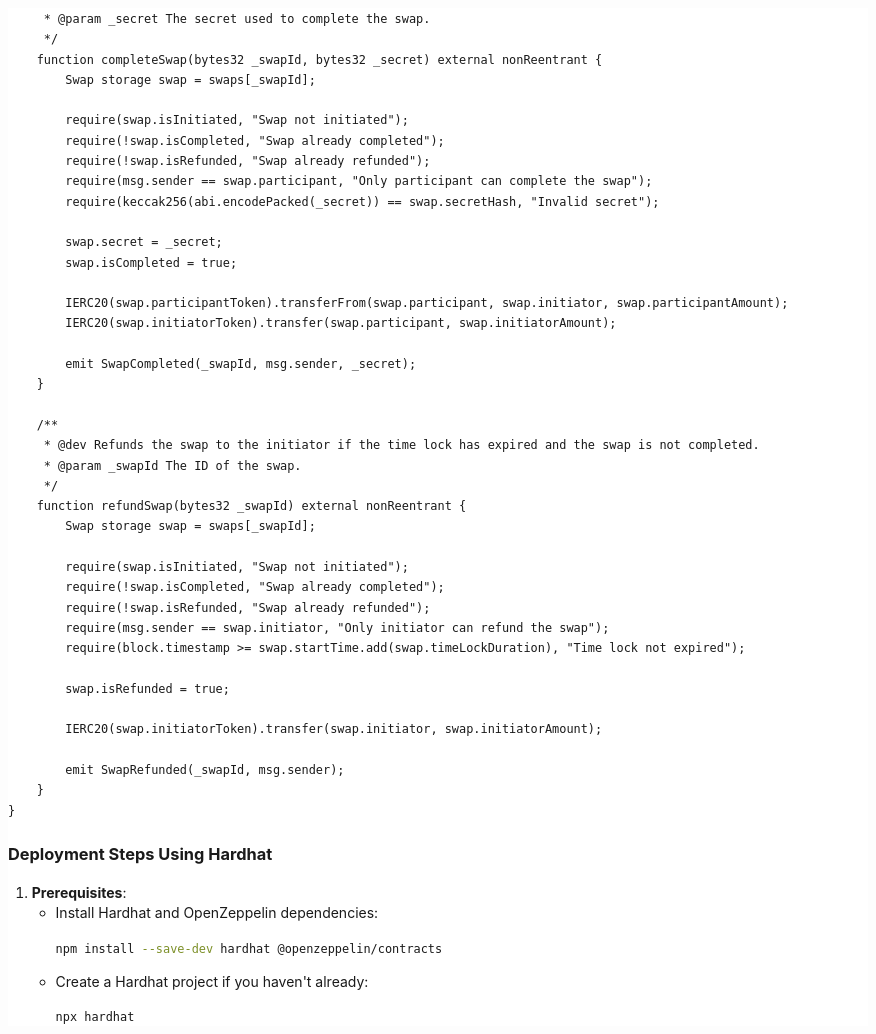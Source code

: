 ```solidity
     * @param _secret The secret used to complete the swap.
     */
    function completeSwap(bytes32 _swapId, bytes32 _secret) external nonReentrant {
        Swap storage swap = swaps[_swapId];

        require(swap.isInitiated, "Swap not initiated");
        require(!swap.isCompleted, "Swap already completed");
        require(!swap.isRefunded, "Swap already refunded");
        require(msg.sender == swap.participant, "Only participant can complete the swap");
        require(keccak256(abi.encodePacked(_secret)) == swap.secretHash, "Invalid secret");

        swap.secret = _secret;
        swap.isCompleted = true;

        IERC20(swap.participantToken).transferFrom(swap.participant, swap.initiator, swap.participantAmount);
        IERC20(swap.initiatorToken).transfer(swap.participant, swap.initiatorAmount);

        emit SwapCompleted(_swapId, msg.sender, _secret);
    }

    /**
     * @dev Refunds the swap to the initiator if the time lock has expired and the swap is not completed.
     * @param _swapId The ID of the swap.
     */
    function refundSwap(bytes32 _swapId) external nonReentrant {
        Swap storage swap = swaps[_swapId];

        require(swap.isInitiated, "Swap not initiated");
        require(!swap.isCompleted, "Swap already completed");
        require(!swap.isRefunded, "Swap already refunded");
        require(msg.sender == swap.initiator, "Only initiator can refund the swap");
        require(block.timestamp >= swap.startTime.add(swap.timeLockDuration), "Time lock not expired");

        swap.isRefunded = true;

        IERC20(swap.initiatorToken).transfer(swap.initiator, swap.initiatorAmount);

        emit SwapRefunded(_swapId, msg.sender);
    }
}
```

### Deployment Steps Using Hardhat

1. **Prerequisites**:
   - Install Hardhat and OpenZeppelin dependencies:
     ```bash
     npm install --save-dev hardhat @openzeppelin/contracts
     ```
   - Create a Hardhat project if you haven't already:
     ```bash
     npx hardhat
     ```
